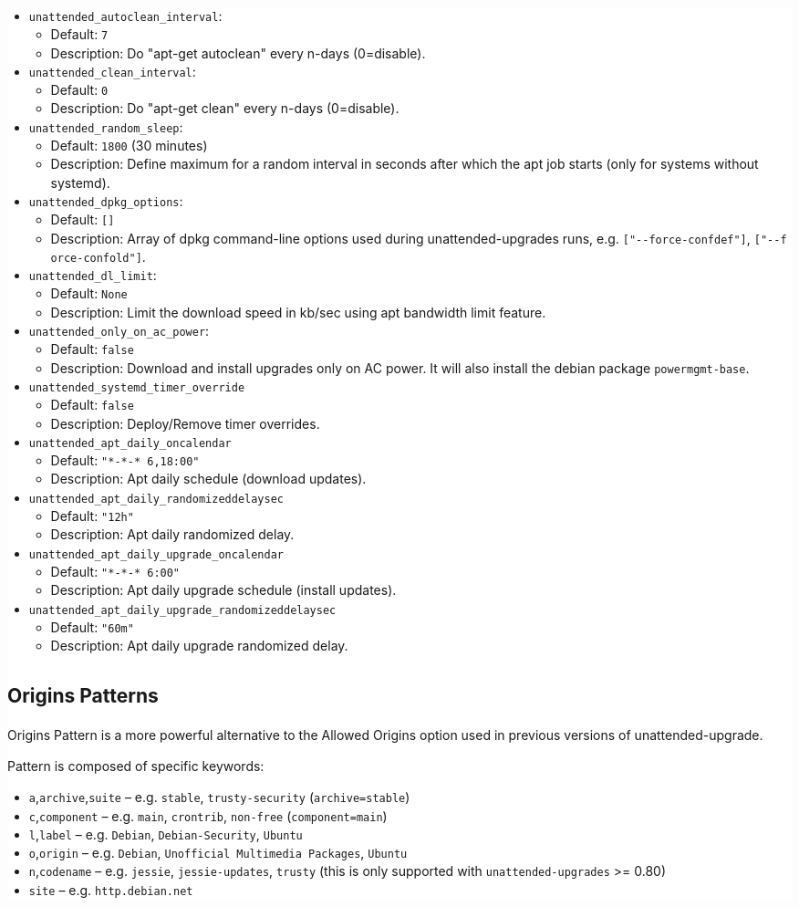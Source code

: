 * `unattended_autoclean_interval`:
  * Default: `7`
  * Description: Do "apt-get autoclean" every n-days (0=disable).
* `unattended_clean_interval`:
  * Default: `0`
  * Description: Do "apt-get clean" every n-days (0=disable).
* `unattended_random_sleep`:
  * Default: `1800` (30 minutes)
  * Description: Define maximum for a random interval in seconds after which the apt job starts (only for systems without systemd).
* `unattended_dpkg_options`:
  * Default: `[]`
  * Description: Array of dpkg command-line options used during unattended-upgrades runs, e.g. `["--force-confdef"]`, `["--force-confold"]`.
* `unattended_dl_limit`:
  * Default: `None`
  * Description: Limit the download speed in kb/sec using apt bandwidth limit feature.
* `unattended_only_on_ac_power`:
  * Default: `false`
  * Description: Download and install upgrades only on AC power. It will also install the debian package `powermgmt-base`.
* `unattended_systemd_timer_override`
  * Default: `false`
  * Description: Deploy/Remove timer overrides.
* `unattended_apt_daily_oncalendar`
  * Default: `"*-*-* 6,18:00"`
  * Description: Apt daily schedule (download updates).
* `unattended_apt_daily_randomizeddelaysec`
  * Default: `"12h"`
  * Description: Apt daily randomized delay.
* `unattended_apt_daily_upgrade_oncalendar`
  * Default: `"*-*-* 6:00"`
  * Description: Apt daily upgrade schedule (install updates).
* `unattended_apt_daily_upgrade_randomizeddelaysec`
  * Default: `"60m"`
  * Description: Apt daily upgrade randomized delay.

## Origins Patterns

Origins Pattern is a more powerful alternative to the Allowed Origins option used in previous versions of
unattended-upgrade.

Pattern is composed of specific keywords:

* `a`,`archive`,`suite` – e.g. `stable`, `trusty-security` (`archive=stable`)
* `c`,`component`   – e.g. `main`, `crontrib`, `non-free` (`component=main`)
* `l`,`label` – e.g. `Debian`, `Debian-Security`, `Ubuntu`
* `o`,`origin` – e.g. `Debian`, `Unofficial Multimedia Packages`, `Ubuntu`
* `n`,`codename` – e.g. `jessie`, `jessie-updates`, `trusty` (this is only supported with `unattended-upgrades` >= 0.80)
* `site` – e.g. `http.debian.net`
